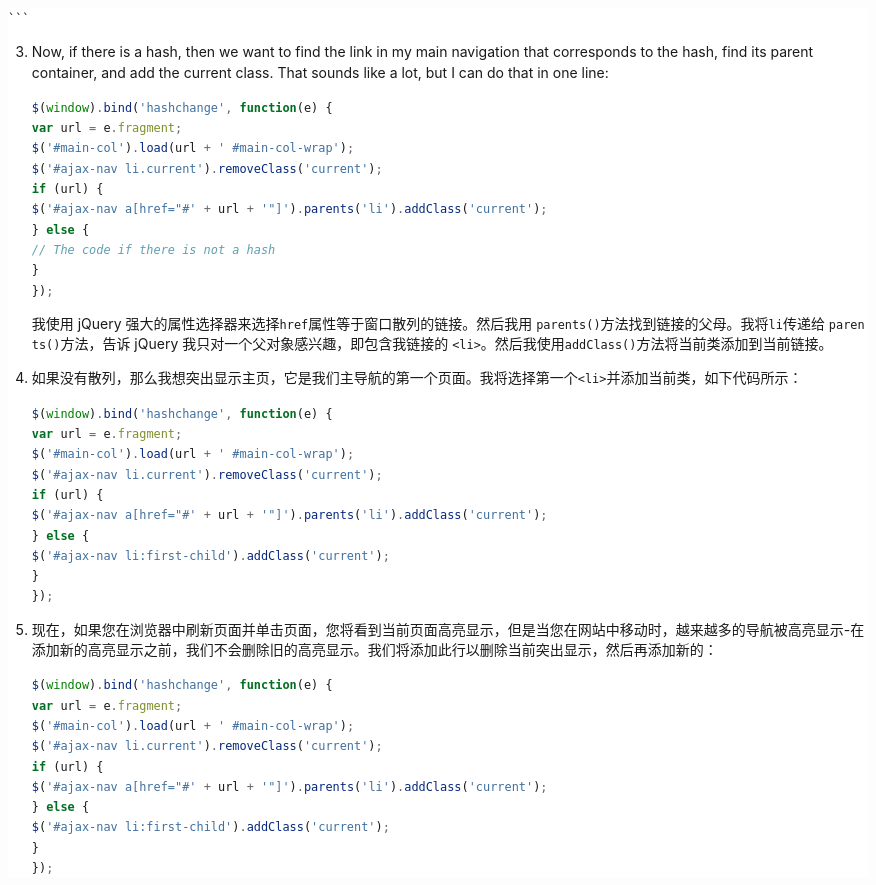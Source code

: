     ```

3.  Now, if there is a hash, then we want to find the link in my main navigation that corresponds to the hash, find its parent container, and add the current class. That sounds like a lot, but I can do that in one line:

    ```js
    $(window).bind('hashchange', function(e) {
    var url = e.fragment;
    $('#main-col').load(url + ' #main-col-wrap');
    $('#ajax-nav li.current').removeClass('current');
    if (url) {
    $('#ajax-nav a[href="#' + url + '"]').parents('li').addClass('current');
    } else {
    // The code if there is not a hash
    }
    });

    ```

    我使用 jQuery 强大的属性选择器来选择`href`属性等于窗口散列的链接。然后我用 `parents()`方法找到链接的父母。我将`li`传递给 `parents()`方法，告诉 jQuery 我只对一个父对象感兴趣，即包含我链接的 `<li>`。然后我使用`addClass()`方法将当前类添加到当前链接。

4.  如果没有散列，那么我想突出显示主页，它是我们主导航的第一个页面。我将选择第一个`<li>`并添加当前类，如下代码所示：

    ```js
    $(window).bind('hashchange', function(e) {
    var url = e.fragment;
    $('#main-col').load(url + ' #main-col-wrap');
    $('#ajax-nav li.current').removeClass('current');
    if (url) {
    $('#ajax-nav a[href="#' + url + '"]').parents('li').addClass('current');
    } else {
    $('#ajax-nav li:first-child').addClass('current');
    }
    });

    ```

5.  现在，如果您在浏览器中刷新页面并单击页面，您将看到当前页面高亮显示，但是当您在网站中移动时，越来越多的导航被高亮显示-在添加新的高亮显示之前，我们不会删除旧的高亮显示。我们将添加此行以删除当前突出显示，然后再添加新的：

    ```js
    $(window).bind('hashchange', function(e) {
    var url = e.fragment;
    $('#main-col').load(url + ' #main-col-wrap');
    $('#ajax-nav li.current').removeClass('current');
    if (url) {
    $('#ajax-nav a[href="#' + url + '"]').parents('li').addClass('current');
    } else {
    $('#ajax-nav li:first-child').addClass('current');
    }
    });

    ```
